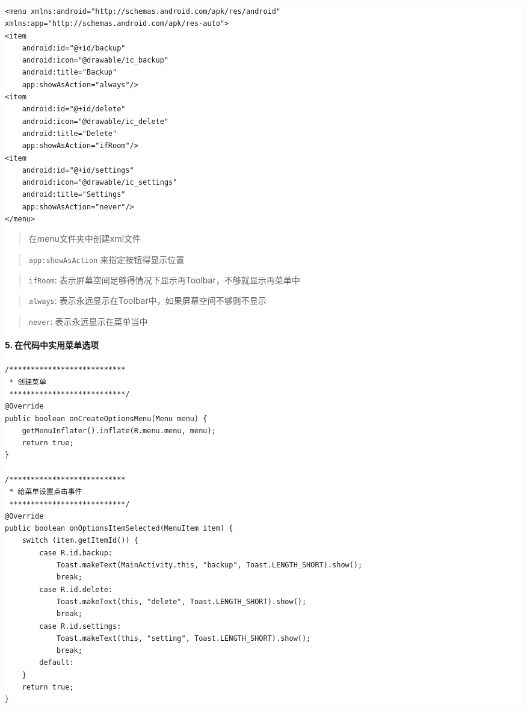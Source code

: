 	<menu xmlns:android="http://schemas.android.com/apk/res/android"
    xmlns:app="http://schemas.android.com/apk/res-auto">
    <item
        android:id="@+id/backup"
        android:icon="@drawable/ic_backup"
        android:title="Backup"
        app:showAsAction="always"/>
    <item
        android:id="@+id/delete"
        android:icon="@drawable/ic_delete"
        android:title="Delete"
        app:showAsAction="ifRoom"/>
    <item
        android:id="@+id/settings"
        android:icon="@drawable/ic_settings"
        android:title="Settings"
        app:showAsAction="never"/>
	</menu>
>在menu文件夹中创建xml文件

>`app:showAsAction` 来指定按钮得显示位置

>`ifRoom`: 表示屏幕空间足够得情况下显示再Toolbar，不够就显示再菜单中

>`always`: 表示永远显示在Toolbar中，如果屏幕空间不够则不显示

>`never`: 表示永远显示在菜单当中

#### 5. 在代码中实用菜单选项 ####

    /***************************
     * 创建菜单
     ***************************/
    @Override
    public boolean onCreateOptionsMenu(Menu menu) {
        getMenuInflater().inflate(R.menu.menu, menu);
        return true;
    }

    /***************************
     * 给菜单设置点击事件
     ***************************/
    @Override
    public boolean onOptionsItemSelected(MenuItem item) {
        switch (item.getItemId()) {
            case R.id.backup:
                Toast.makeText(MainActivity.this, "backup", Toast.LENGTH_SHORT).show();
                break;
            case R.id.delete:
                Toast.makeText(this, "delete", Toast.LENGTH_SHORT).show();
                break;
            case R.id.settings:
                Toast.makeText(this, "setting", Toast.LENGTH_SHORT).show();
                break;
            default:
        }
        return true;
    }

